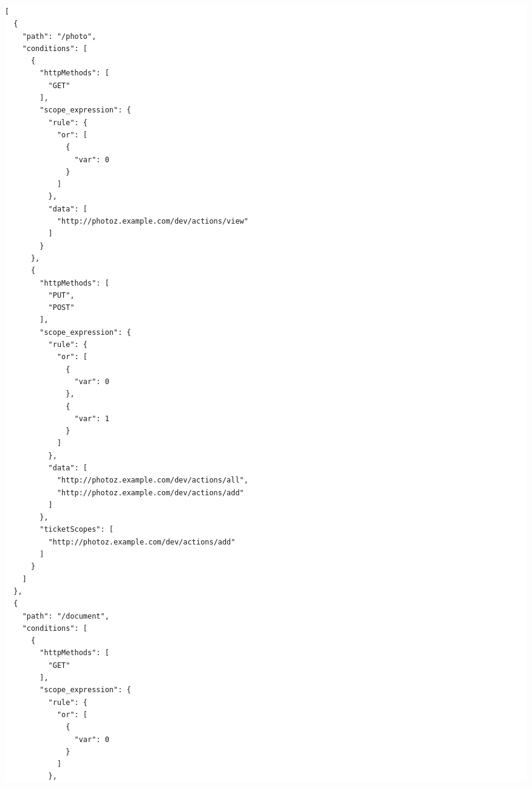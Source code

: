 ```
[
  {
    "path": "/photo",
    "conditions": [
      {
        "httpMethods": [
          "GET"
        ],
        "scope_expression": {
          "rule": {
            "or": [
              {
                "var": 0
              }
            ]
          },
          "data": [
            "http://photoz.example.com/dev/actions/view"
          ]
        }
      },
      {
        "httpMethods": [
          "PUT",
          "POST"
        ],
        "scope_expression": {
          "rule": {
            "or": [
              {
                "var": 0
              },
              {
                "var": 1
              }
            ]
          },
          "data": [
            "http://photoz.example.com/dev/actions/all",
            "http://photoz.example.com/dev/actions/add"
          ]
        },
        "ticketScopes": [
          "http://photoz.example.com/dev/actions/add"
        ]
      }
    ]
  },
  {
    "path": "/document",
    "conditions": [
      {
        "httpMethods": [
          "GET"
        ],
        "scope_expression": {
          "rule": {
            "or": [
              {
                "var": 0
              }
            ]
          },
```